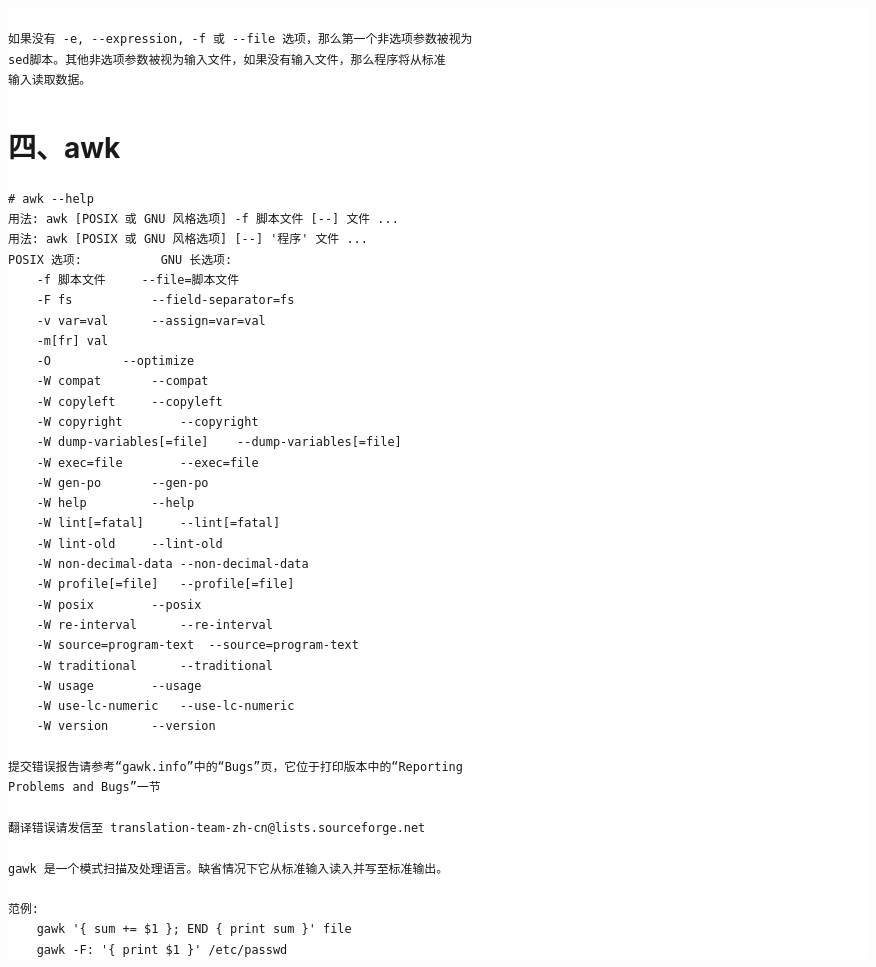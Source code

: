 ```

如果没有 -e, --expression, -f 或 --file 选项，那么第一个非选项参数被视为
sed脚本。其他非选项参数被视为输入文件，如果没有输入文件，那么程序将从标准
输入读取数据。
```



# 四、awk

```
# awk --help
用法: awk [POSIX 或 GNU 风格选项] -f 脚本文件 [--] 文件 ...
用法: awk [POSIX 或 GNU 风格选项] [--] '程序' 文件 ...
POSIX 选项:     		GNU 长选项:
	-f 脚本文件		--file=脚本文件
	-F fs			--field-separator=fs
	-v var=val		--assign=var=val
	-m[fr] val
	-O			--optimize
	-W compat		--compat
	-W copyleft		--copyleft
	-W copyright		--copyright
	-W dump-variables[=file]	--dump-variables[=file]
	-W exec=file		--exec=file
	-W gen-po		--gen-po
	-W help			--help
	-W lint[=fatal]		--lint[=fatal]
	-W lint-old		--lint-old
	-W non-decimal-data	--non-decimal-data
	-W profile[=file]	--profile[=file]
	-W posix		--posix
	-W re-interval		--re-interval
	-W source=program-text	--source=program-text
	-W traditional		--traditional
	-W usage		--usage
	-W use-lc-numeric	--use-lc-numeric
	-W version		--version

提交错误报告请参考“gawk.info”中的“Bugs”页，它位于打印版本中的“Reporting
Problems and Bugs”一节

翻译错误请发信至 translation-team-zh-cn@lists.sourceforge.net

gawk 是一个模式扫描及处理语言。缺省情况下它从标准输入读入并写至标准输出。

范例:
	gawk '{ sum += $1 }; END { print sum }' file
	gawk -F: '{ print $1 }' /etc/passwd
```

